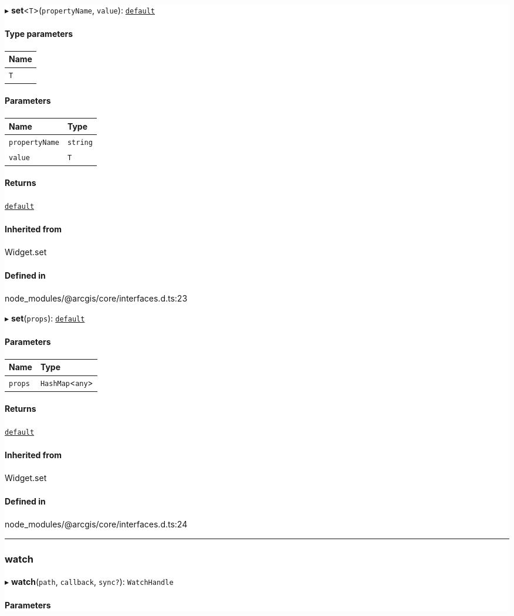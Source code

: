 ▸ **set**<`T`\>(`propertyName`, `value`): [`default`](../wiki/widgets.Markup.default)

#### Type parameters

| Name |
| :------ |
| `T` |

#### Parameters

| Name | Type |
| :------ | :------ |
| `propertyName` | `string` |
| `value` | `T` |

#### Returns

[`default`](../wiki/widgets.Markup.default)

#### Inherited from

Widget.set

#### Defined in

node_modules/@arcgis/core/interfaces.d.ts:23

▸ **set**(`props`): [`default`](../wiki/widgets.Markup.default)

#### Parameters

| Name | Type |
| :------ | :------ |
| `props` | `HashMap`<`any`\> |

#### Returns

[`default`](../wiki/widgets.Markup.default)

#### Inherited from

Widget.set

#### Defined in

node_modules/@arcgis/core/interfaces.d.ts:24

___

### watch

▸ **watch**(`path`, `callback`, `sync?`): `WatchHandle`

#### Parameters
